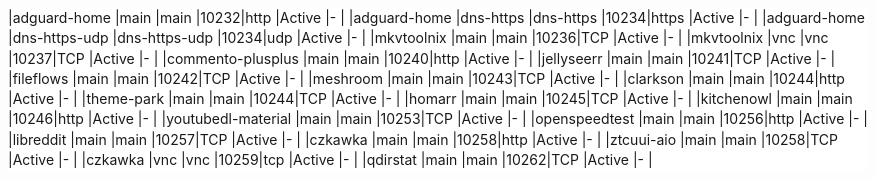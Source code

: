 |adguard-home              |main           |main           |10232|http    |Active             |-                                                                                                                                                                                                   |
|adguard-home              |dns-https      |dns-https      |10234|https   |Active             |-                                                                                                                                                                                                   |
|adguard-home              |dns-https-udp  |dns-https-udp  |10234|udp     |Active             |-                                                                                                                                                                                                   |
|mkvtoolnix                |main           |main           |10236|TCP     |Active             |-                                                                                                                                                                                                   |
|mkvtoolnix                |vnc            |vnc            |10237|TCP     |Active             |-                                                                                                                                                                                                   |
|commento-plusplus         |main           |main           |10240|http    |Active             |-                                                                                                                                                                                                   |
|jellyseerr                |main           |main           |10241|TCP     |Active             |-                                                                                                                                                                                                   |
|fileflows                 |main           |main           |10242|TCP     |Active             |-                                                                                                                                                                                                   |
|meshroom                  |main           |main           |10243|TCP     |Active             |-                                                                                                                                                                                                   |
|clarkson                  |main           |main           |10244|http    |Active             |-                                                                                                                                                                                                   |
|theme-park                |main           |main           |10244|TCP     |Active             |-                                                                                                                                                                                                   |
|homarr                    |main           |main           |10245|TCP     |Active             |-                                                                                                                                                                                                   |
|kitchenowl                |main           |main           |10246|http    |Active             |-                                                                                                                                                                                                   |
|youtubedl-material        |main           |main           |10253|TCP     |Active             |-                                                                                                                                                                                                   |
|openspeedtest             |main           |main           |10256|http    |Active             |-                                                                                                                                                                                                   |
|libreddit                 |main           |main           |10257|TCP     |Active             |-                                                                                                                                                                                                   |
|czkawka                   |main           |main           |10258|http    |Active             |-                                                                                                                                                                                                   |
|ztcuui-aio                |main           |main           |10258|TCP     |Active             |-                                                                                                                                                                                                   |
|czkawka                   |vnc            |vnc            |10259|tcp     |Active             |-                                                                                                                                                                                                   |
|qdirstat                  |main           |main           |10262|TCP     |Active             |-                                                                                                                                                                                                   |